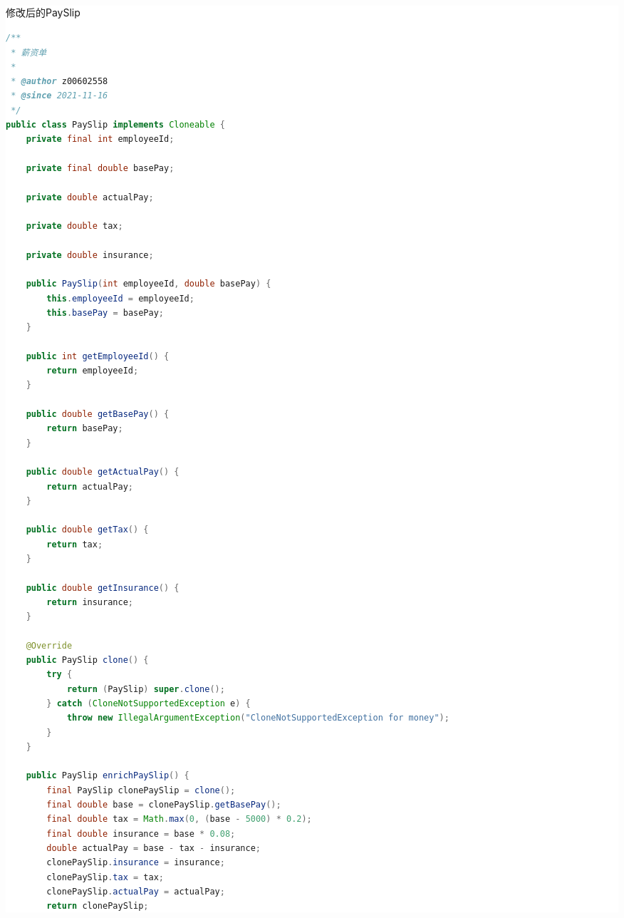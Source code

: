 修改后的PaySlip

```java
/**
 * 薪资单
 *
 * @author z00602558
 * @since 2021-11-16
 */
public class PaySlip implements Cloneable {
    private final int employeeId;

    private final double basePay;

    private double actualPay;

    private double tax;

    private double insurance;

    public PaySlip(int employeeId, double basePay) {
        this.employeeId = employeeId;
        this.basePay = basePay;
    }

    public int getEmployeeId() {
        return employeeId;
    }

    public double getBasePay() {
        return basePay;
    }

    public double getActualPay() {
        return actualPay;
    }

    public double getTax() {
        return tax;
    }

    public double getInsurance() {
        return insurance;
    }

    @Override
    public PaySlip clone() {
        try {
            return (PaySlip) super.clone();
        } catch (CloneNotSupportedException e) {
            throw new IllegalArgumentException("CloneNotSupportedException for money");
        }
    }

    public PaySlip enrichPaySlip() {
        final PaySlip clonePaySlip = clone();
        final double base = clonePaySlip.getBasePay();
        final double tax = Math.max(0, (base - 5000) * 0.2);
        final double insurance = base * 0.08;
        double actualPay = base - tax - insurance;
        clonePaySlip.insurance = insurance;
        clonePaySlip.tax = tax;
        clonePaySlip.actualPay = actualPay;
        return clonePaySlip;
```